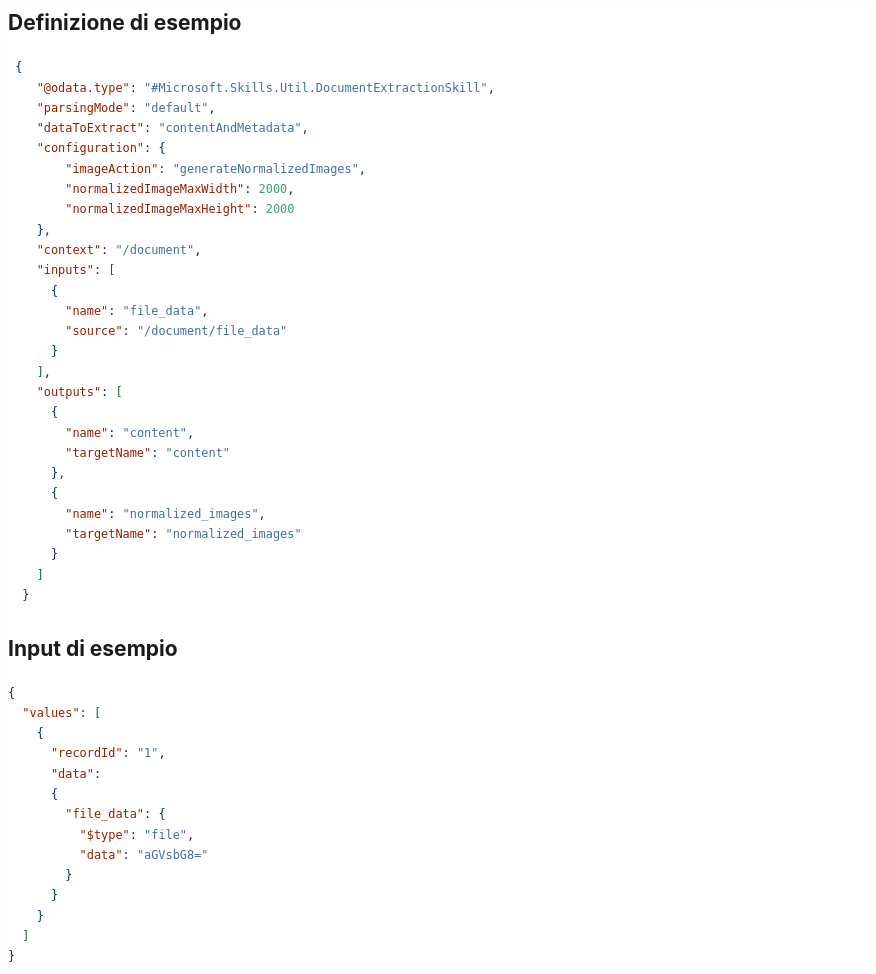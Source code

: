 ##  <a name="sample-definition"></a>Definizione di esempio

```json
 {
    "@odata.type": "#Microsoft.Skills.Util.DocumentExtractionSkill",
    "parsingMode": "default",
    "dataToExtract": "contentAndMetadata",
    "configuration": {
        "imageAction": "generateNormalizedImages",
        "normalizedImageMaxWidth": 2000,
        "normalizedImageMaxHeight": 2000
    },
    "context": "/document",
    "inputs": [
      {
        "name": "file_data",
        "source": "/document/file_data"
      }
    ],
    "outputs": [
      {
        "name": "content",
        "targetName": "content"
      },
      {
        "name": "normalized_images",
        "targetName": "normalized_images"
      }
    ]
  }
```

##  <a name="sample-input"></a>Input di esempio

```json
{
  "values": [
    {
      "recordId": "1",
      "data":
      {
        "file_data": {
          "$type": "file",
          "data": "aGVsbG8="
        }
      }
    }
  ]
}
```
